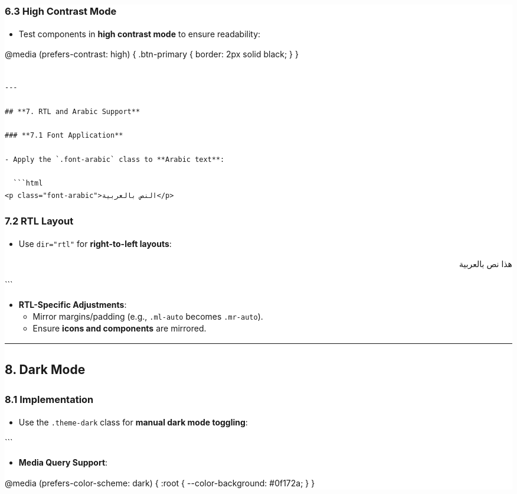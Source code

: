 ### **6.3 High Contrast Mode**

- Test components in **high contrast mode** to ensure readability:

  ```css
@media (prefers-contrast: high) {
    .btn-primary {
      border: 2px solid black;
    }
  }
```

---

## **7. RTL and Arabic Support**

### **7.1 Font Application**

- Apply the `.font-arabic` class to **Arabic text**:

  ```html
<p class="font-arabic">النص بالعربية</p>
```

### **7.2 RTL Layout**

- Use `dir="rtl"` for **right-to-left layouts**:

  ```html
<div dir="rtl">
    <p>هذا نص بالعربية</p>
  </div>
```

- **RTL-Specific Adjustments**:
  - Mirror margins/padding (e.g., `.ml-auto` becomes `.mr-auto`).
  - Ensure **icons and components** are mirrored.

---

## **8. Dark Mode**

### **8.1 Implementation**

- Use the `.theme-dark` class for **manual dark mode toggling**:

  ```html
<body class="theme-dark">
    <!-- Dark mode content -->
  </body>
```

- **Media Query Support**:

  ```css
@media (prefers-color-scheme: dark) {
    :root {
      --color-background: #0f172a;
    }
  }
```
